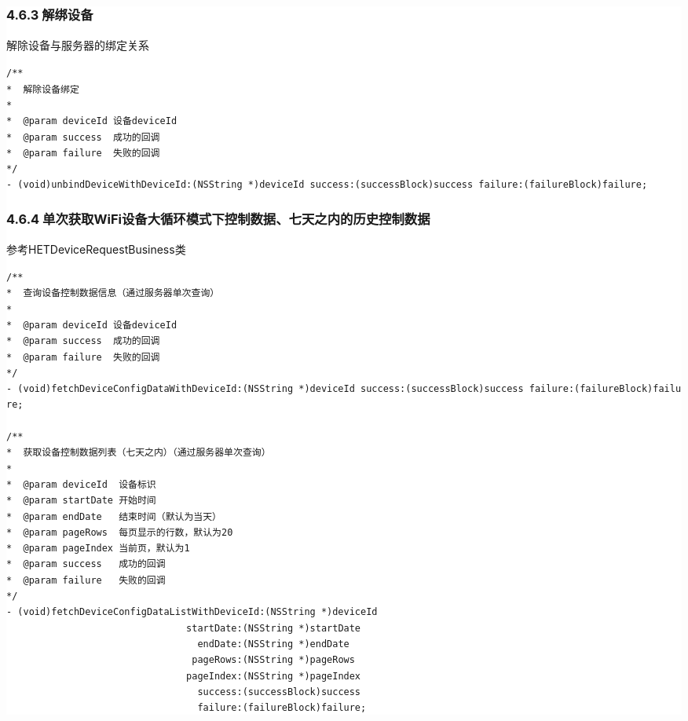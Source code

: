      
     
     
     
	
	
### 4.6.3 解绑设备
   
   解除设备与服务器的绑定关系
	      
	
    /**
    *  解除设备绑定
    *
    *  @param deviceId 设备deviceId
    *  @param success  成功的回调
    *  @param failure  失败的回调
    */
    - (void)unbindDeviceWithDeviceId:(NSString *)deviceId success:(successBlock)success failure:(failureBlock)failure;
 

	
	
### 4.6.4 单次获取WiFi设备大循环模式下控制数据、七天之内的历史控制数据  
	
   参考HETDeviceRequestBusiness类
     
	/**
	*  查询设备控制数据信息（通过服务器单次查询）
	*
	*  @param deviceId 设备deviceId
	*  @param success  成功的回调
	*  @param failure  失败的回调
	*/
	- (void)fetchDeviceConfigDataWithDeviceId:(NSString *)deviceId success:(successBlock)success failure:(failureBlock)failure;

	/**
    *  获取设备控制数据列表（七天之内）（通过服务器单次查询）
    *
    *  @param deviceId  设备标识
    *  @param startDate 开始时间
    *  @param endDate   结束时间（默认为当天）
    *  @param pageRows  每页显示的行数，默认为20
    *  @param pageIndex 当前页，默认为1
    *  @param success   成功的回调
    *  @param failure   失败的回调
    */
    - (void)fetchDeviceConfigDataListWithDeviceId:(NSString *)deviceId
                                    startDate:(NSString *)startDate
                                      endDate:(NSString *)endDate
                                     pageRows:(NSString *)pageRows
                                    pageIndex:(NSString *)pageIndex
                                      success:(successBlock)success
                                      failure:(failureBlock)failure;
